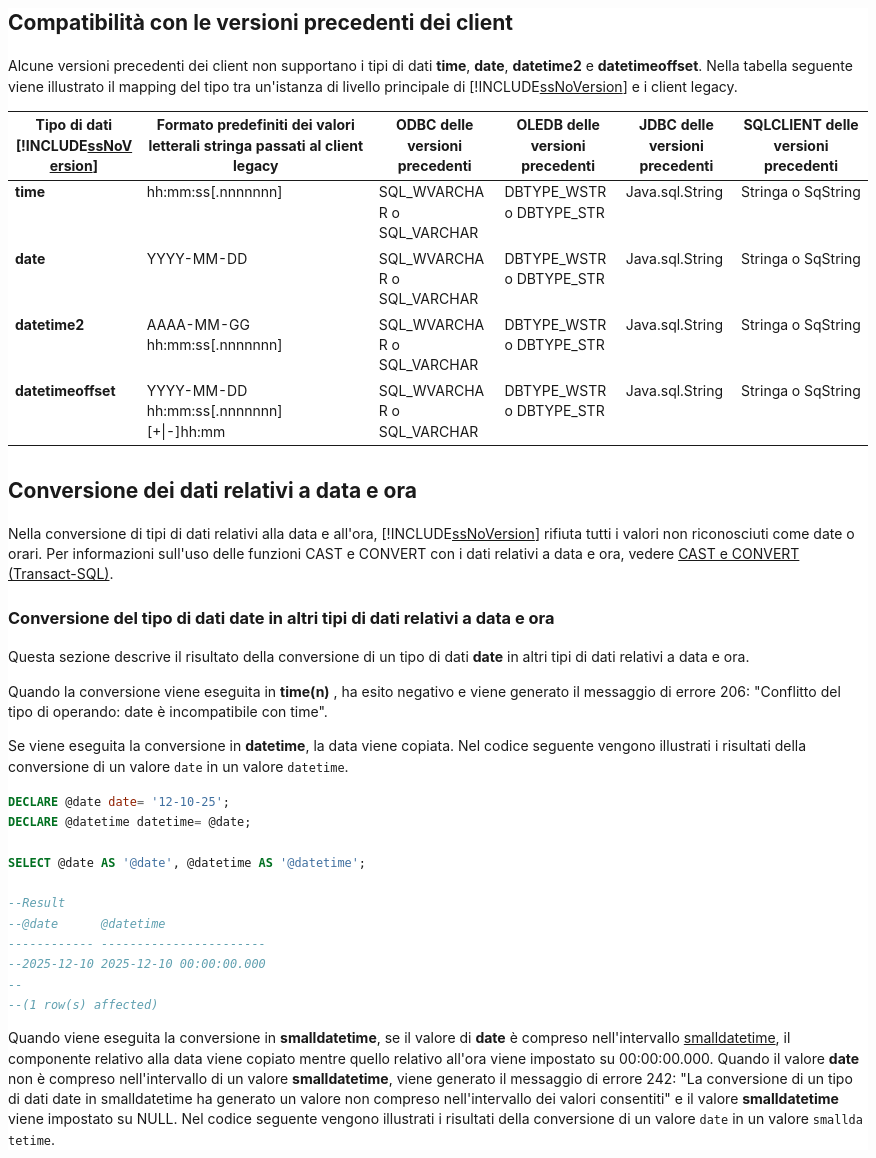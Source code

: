 ## <a name="backward-compatibility-for-down-level-clients"></a>Compatibilità con le versioni precedenti dei client
Alcune versioni precedenti dei client non supportano i tipi di dati **time**, **date**, **datetime2** e **datetimeoffset**. Nella tabella seguente viene illustrato il mapping del tipo tra un'istanza di livello principale di [!INCLUDE[ssNoVersion](../../includes/ssnoversion-md.md)] e i client legacy.
  
|Tipo di dati [!INCLUDE[ssNoVersion](../../includes/ssnoversion-md.md)]|Formato predefiniti dei valori letterali stringa passati al client legacy|ODBC delle versioni precedenti|OLEDB delle versioni precedenti|JDBC delle versioni precedenti|SQLCLIENT delle versioni precedenti|  
| --- | --- | --- | --- | --- | --- |
|**time**|hh:mm:ss[.nnnnnnn]|SQL_WVARCHAR o SQL_VARCHAR|DBTYPE_WSTR o DBTYPE_STR|Java.sql.String|Stringa o SqString|  
|**date**|YYYY-MM-DD|SQL_WVARCHAR o SQL_VARCHAR|DBTYPE_WSTR o DBTYPE_STR|Java.sql.String|Stringa o SqString|  
|**datetime2**|AAAA-MM-GG hh:mm:ss[.nnnnnnn]|SQL_WVARCHAR o SQL_VARCHAR|DBTYPE_WSTR o DBTYPE_STR|Java.sql.String|Stringa o SqString|  
|**datetimeoffset**|YYYY-MM-DD hh:mm:ss[.nnnnnnn] [+&#124;-]hh:mm|SQL_WVARCHAR o SQL_VARCHAR|DBTYPE_WSTR o DBTYPE_STR|Java.sql.String|Stringa o SqString|  
  
## <a name="converting-date-and-time-data"></a>Conversione dei dati relativi a data e ora
Nella conversione di tipi di dati relativi alla data e all'ora, [!INCLUDE[ssNoVersion](../../includes/ssnoversion-md.md)] rifiuta tutti i valori non riconosciuti come date o orari. Per informazioni sull'uso delle funzioni CAST e CONVERT con i dati relativi a data e ora, vedere [CAST e CONVERT &#40;Transact-SQL&#41;](../../t-sql/functions/cast-and-convert-transact-sql.md).  
  
### <a name="converting-date-to-other-date-and-time-types"></a>Conversione del tipo di dati date in altri tipi di dati relativi a data e ora

Questa sezione descrive il risultato della conversione di un tipo di dati **date** in altri tipi di dati relativi a data e ora.
  
Quando la conversione viene eseguita in **time(n)** , ha esito negativo e viene generato il messaggio di errore 206: "Conflitto del tipo di operando: date è incompatibile con time".
  
Se viene eseguita la conversione in **datetime**, la data viene copiata. Nel codice seguente vengono illustrati i risultati della conversione di un valore `date` in un valore `datetime`.
  
```sql
DECLARE @date date= '12-10-25';  
DECLARE @datetime datetime= @date;  
  
SELECT @date AS '@date', @datetime AS '@datetime';  
  
--Result  
--@date      @datetime  
------------ -----------------------  
--2025-12-10 2025-12-10 00:00:00.000  
--  
--(1 row(s) affected)  
```  
  
Quando viene eseguita la conversione in **smalldatetime**, se il valore di **date** è compreso nell'intervallo [smalldatetime](../../t-sql/data-types/smalldatetime-transact-sql.md), il componente relativo alla data viene copiato mentre quello relativo all'ora viene impostato su 00:00:00.000. Quando il valore **date** non è compreso nell'intervallo di un valore **smalldatetime**, viene generato il messaggio di errore 242: "La conversione di un tipo di dati date in smalldatetime ha generato un valore non compreso nell'intervallo dei valori consentiti" e il valore **smalldatetime** viene impostato su NULL. Nel codice seguente vengono illustrati i risultati della conversione di un valore `date` in un valore `smalldatetime`.
  